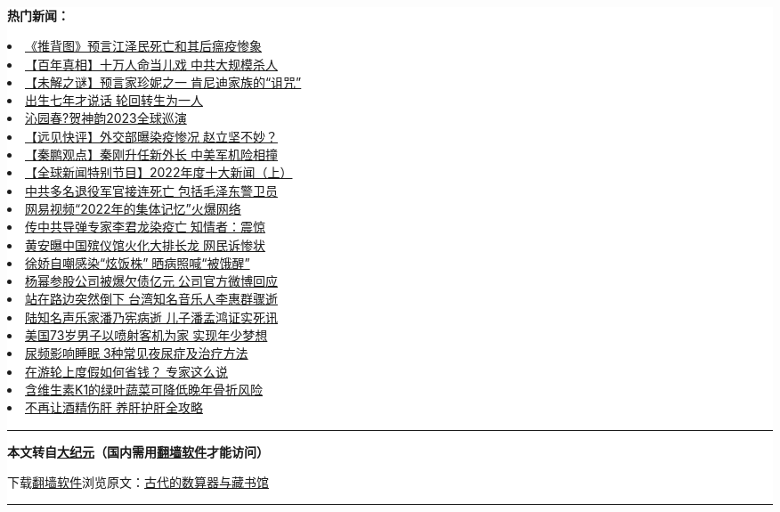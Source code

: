 <strong>热门新闻：</strong>
<li><a href="https://github.com/19920513/djy/blob/master/gb/22/12/27/n13893016.md#1">《推背图》预言江泽民死亡和其后瘟疫惨象</a></li>
<li><a href="https://github.com/19920513/djy/blob/master/gb/22/12/23/n13890728.md#1">【百年真相】十万人命当儿戏 中共大规模杀人</a></li>
<li><a href="https://github.com/19920513/djy/blob/master/gb/22/12/26/n13891849.md#1">【未解之谜】预言家珍妮之一 肯尼迪家族的“诅咒”</a></li>
<li><a href="https://github.com/19920513/djy/blob/master/gb/22/12/24/n13891107.md#1">出生七年才说话 轮回转生为一人</a></li>
<li><a href="https://github.com/19920513/djy/blob/master/gb/22/12/22/n13889893.md#1">沁园春?贺神韵2023全球巡演</a></li>
<li><a href="https://github.com/19920513/djy/blob/master/gb/22/12/31/n13895840.md#1">【远见快评】外交部曝染疫惨况 赵立坚不妙？</a></li>
<li><a href="https://github.com/19920513/djy/blob/master/gb/22/12/30/n13895719.md#1">【秦鹏观点】秦刚升任新外长 中美军机险相撞</a></li>
<li><a href="https://github.com/19920513/djy/blob/master/gb/22/12/31/n13896088.md#1">【全球新闻特别节目】2022年度十大新闻（上）</a></li>
<li><a href="https://github.com/19920513/djy/blob/master/gb/22/12/29/n13893987.md#1">中共多名退役军官接连死亡 包括毛泽东警卫员</a></li>
<li><a href="https://github.com/19920513/djy/blob/master/gb/22/12/29/n13894498.md#1">网易视频“2022年的集体记忆”火爆网络</a></li>
<li><a href="https://github.com/19920513/djy/blob/master/gb/22/12/29/n13893955.md#1">传中共导弹专家李君龙染疫亡 知情者：震惊</a></li>
<li><a href="https://github.com/19920513/djy/blob/master/gb/22/12/30/n13894733.md#1">黄安曝中国殡仪馆火化大排长龙 网民诉惨状</a></li>
<li><a href="https://github.com/19920513/djy/blob/master/gb/22/12/28/n13893835.md#1">徐娇自嘲感染“炫饭株” 晒病照喊“被饿醒”</a></li>
<li><a href="https://github.com/19920513/djy/blob/master/gb/22/12/29/n13894649.md#1">杨幂参股公司被爆欠债亿元 公司官方微博回应</a></li>
<li><a href="https://github.com/19920513/djy/blob/master/gb/22/12/29/n13894614.md#1">站在路边突然倒下 台湾知名音乐人李惠群骤逝</a></li>
<li><a href="https://github.com/19920513/djy/blob/master/gb/22/12/28/n13893867.md#1">陆知名声乐家潘乃宪病逝 儿子潘孟鸿证实死讯</a></li>
<li><a href="https://github.com/19920513/djy/blob/master/gb/22/12/29/n13894250.md#1">美国73岁男子以喷射客机为家 实现年少梦想</a></li>
<li><a href="https://github.com/19920513/djy/blob/master/gb/22/12/28/n13893675.md#1">尿频影响睡眠 3种常见夜尿症及治疗方法</a></li>
<li><a href="https://github.com/19920513/djy/blob/master/gb/22/12/30/n13895183.md#1">在游轮上度假如何省钱？ 专家这么说</a></li>
<li><a href="https://github.com/19920513/djy/blob/master/gb/22/12/29/n13894434.md#1">含维生素K1的绿叶蔬菜可降低晚年骨折风险</a></li>
<li><a href="https://github.com/19920513/djy/blob/master/gb/22/12/12/n13883334.md#1">不再让酒精伤肝 养肝护肝全攻略</a></li>
<hr>

<strong>本文转自<a href="https://www.epochtimes.com">大纪元</a>（国内需用<a href="https://github.com/19920513/www/blob/master/README.md#8">翻墙软件</a>才能访问）</strong><p>下载<a href="https://github.com/19920513/www/blob/master/README.md#8">翻墙软件</a>浏览原文：<a href="https://www.epochtimes.com/gb/22/3/9/n13632134.htm">古代的数算器与藏书馆</a></p><hr>
